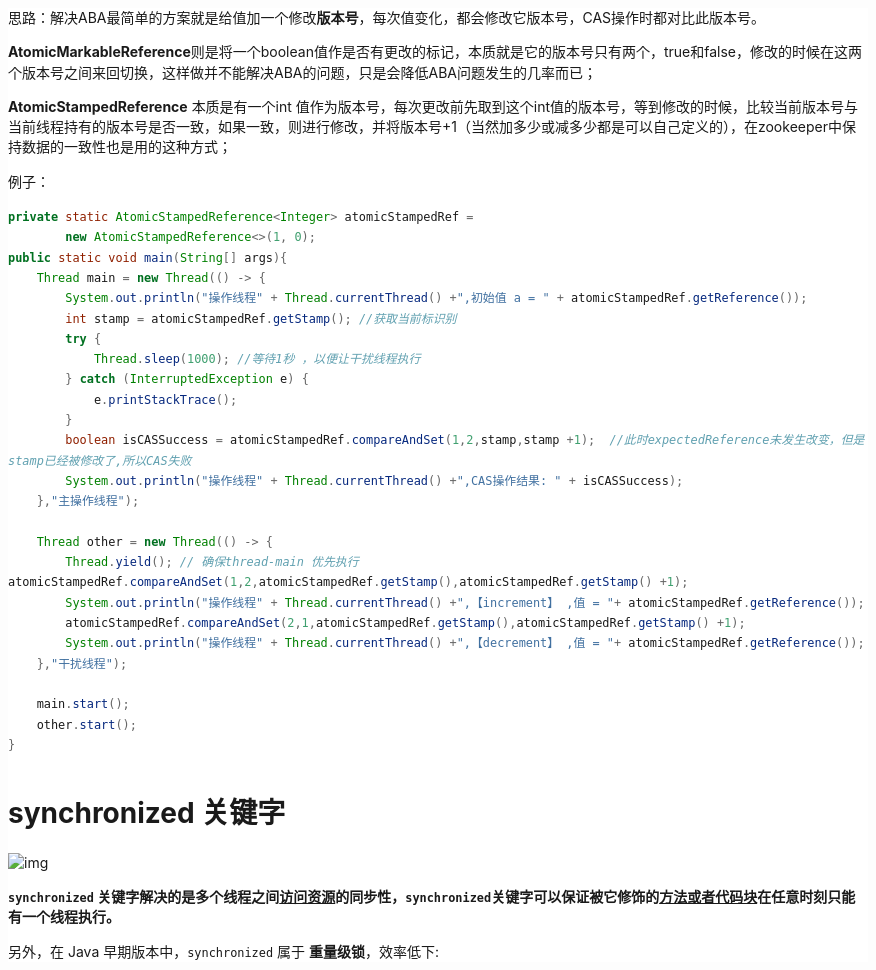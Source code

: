 思路：解决ABA最简单的方案就是给值加一个修改**版本号**，每次值变化，都会修改它版本号，CAS操作时都对比此版本号。

**AtomicMarkableReference**则是将一个boolean值作是否有更改的标记，本质就是它的版本号只有两个，true和false，修改的时候在这两个版本号之间来回切换，这样做并不能解决ABA的问题，只是会降低ABA问题发生的几率而已；

**AtomicStampedReference** 本质是有一个int 值作为版本号，每次更改前先取到这个int值的版本号，等到修改的时候，比较当前版本号与当前线程持有的版本号是否一致，如果一致，则进行修改，并将版本号+1（当然加多少或减多少都是可以自己定义的），在zookeeper中保持数据的一致性也是用的这种方式；

例子：

```java
private static AtomicStampedReference<Integer> atomicStampedRef =
        new AtomicStampedReference<>(1, 0);
public static void main(String[] args){
    Thread main = new Thread(() -> {
        System.out.println("操作线程" + Thread.currentThread() +",初始值 a = " + atomicStampedRef.getReference());
        int stamp = atomicStampedRef.getStamp(); //获取当前标识别
        try {
            Thread.sleep(1000); //等待1秒 ，以便让干扰线程执行
        } catch (InterruptedException e) {
            e.printStackTrace();
        }
        boolean isCASSuccess = atomicStampedRef.compareAndSet(1,2,stamp,stamp +1);  //此时expectedReference未发生改变，但是stamp已经被修改了,所以CAS失败
        System.out.println("操作线程" + Thread.currentThread() +",CAS操作结果: " + isCASSuccess);
    },"主操作线程");
 
    Thread other = new Thread(() -> {
        Thread.yield(); // 确保thread-main 优先执行
atomicStampedRef.compareAndSet(1,2,atomicStampedRef.getStamp(),atomicStampedRef.getStamp() +1);
        System.out.println("操作线程" + Thread.currentThread() +",【increment】 ,值 = "+ atomicStampedRef.getReference());
        atomicStampedRef.compareAndSet(2,1,atomicStampedRef.getStamp(),atomicStampedRef.getStamp() +1);
        System.out.println("操作线程" + Thread.currentThread() +",【decrement】 ,值 = "+ atomicStampedRef.getReference());
    },"干扰线程");
 
    main.start();
    other.start();
}
```



# synchronized 关键字

<img src="https://snailclimb.gitee.io/javaguide/docs/java/multi-thread/images/interview-questions/synchronized%E5%85%B3%E9%94%AE%E5%AD%97.png" alt="img" style="width:70%;" />

**`synchronized` 关键字解决的是多个线程之间<u>访问资源</u>的同步性，`synchronized`关键字可以保证被它修饰的<u>方法或者代码块</u>在任意时刻只能有一个线程执行。**

另外，在 Java 早期版本中，`synchronized` 属于 **重量级锁**，效率低下:
